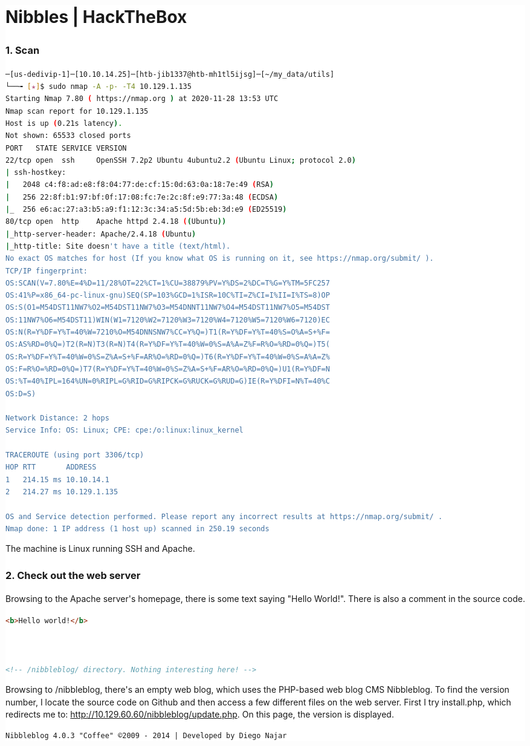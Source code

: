 # Nibbles | HackTheBox

### 1. Scan
```bash
─[us-dedivip-1]─[10.10.14.25]─[htb-jib1337@htb-mh1tl5ijsg]─[~/my_data/utils]
└──╼ [★]$ sudo nmap -A -p- -T4 10.129.1.135
Starting Nmap 7.80 ( https://nmap.org ) at 2020-11-28 13:53 UTC
Nmap scan report for 10.129.1.135
Host is up (0.21s latency).
Not shown: 65533 closed ports
PORT   STATE SERVICE VERSION
22/tcp open  ssh     OpenSSH 7.2p2 Ubuntu 4ubuntu2.2 (Ubuntu Linux; protocol 2.0)
| ssh-hostkey: 
|   2048 c4:f8:ad:e8:f8:04:77:de:cf:15:0d:63:0a:18:7e:49 (RSA)
|   256 22:8f:b1:97:bf:0f:17:08:fc:7e:2c:8f:e9:77:3a:48 (ECDSA)
|_  256 e6:ac:27:a3:b5:a9:f1:12:3c:34:a5:5d:5b:eb:3d:e9 (ED25519)
80/tcp open  http    Apache httpd 2.4.18 ((Ubuntu))
|_http-server-header: Apache/2.4.18 (Ubuntu)
|_http-title: Site doesn't have a title (text/html).
No exact OS matches for host (If you know what OS is running on it, see https://nmap.org/submit/ ).
TCP/IP fingerprint:
OS:SCAN(V=7.80%E=4%D=11/28%OT=22%CT=1%CU=38879%PV=Y%DS=2%DC=T%G=Y%TM=5FC257
OS:41%P=x86_64-pc-linux-gnu)SEQ(SP=103%GCD=1%ISR=10C%TI=Z%CI=I%II=I%TS=8)OP
OS:S(O1=M54DST11NW7%O2=M54DST11NW7%O3=M54DNNT11NW7%O4=M54DST11NW7%O5=M54DST
OS:11NW7%O6=M54DST11)WIN(W1=7120%W2=7120%W3=7120%W4=7120%W5=7120%W6=7120)EC
OS:N(R=Y%DF=Y%T=40%W=7210%O=M54DNNSNW7%CC=Y%Q=)T1(R=Y%DF=Y%T=40%S=O%A=S+%F=
OS:AS%RD=0%Q=)T2(R=N)T3(R=N)T4(R=Y%DF=Y%T=40%W=0%S=A%A=Z%F=R%O=%RD=0%Q=)T5(
OS:R=Y%DF=Y%T=40%W=0%S=Z%A=S+%F=AR%O=%RD=0%Q=)T6(R=Y%DF=Y%T=40%W=0%S=A%A=Z%
OS:F=R%O=%RD=0%Q=)T7(R=Y%DF=Y%T=40%W=0%S=Z%A=S+%F=AR%O=%RD=0%Q=)U1(R=Y%DF=N
OS:%T=40%IPL=164%UN=0%RIPL=G%RID=G%RIPCK=G%RUCK=G%RUD=G)IE(R=Y%DFI=N%T=40%C
OS:D=S)

Network Distance: 2 hops
Service Info: OS: Linux; CPE: cpe:/o:linux:linux_kernel

TRACEROUTE (using port 3306/tcp)
HOP RTT       ADDRESS
1   214.15 ms 10.10.14.1
2   214.27 ms 10.129.1.135

OS and Service detection performed. Please report any incorrect results at https://nmap.org/submit/ .
Nmap done: 1 IP address (1 host up) scanned in 250.19 seconds
```
The machine is Linux running SSH and Apache.

### 2. Check out the web server
Browsing to the Apache server's homepage, there is some text saying "Hello World!". There is also a comment in the source code.
```html
<b>Hello world!</b>



<!-- /nibbleblog/ directory. Nothing interesting here! -->
```
Browsing to /nibbleblog, there's an empty web blog, which uses the PHP-based web blog CMS Nibbleblog. To find the version number, I locate the source code on Github and then access a few different files on the web server. First I try install.php, which redirects me to: http://10.129.60.60/nibbleblog/update.php. On this page, the version is displayed.
```
Nibbleblog 4.0.3 "Coffee" ©2009 - 2014 | Developed by Diego Najar
```
